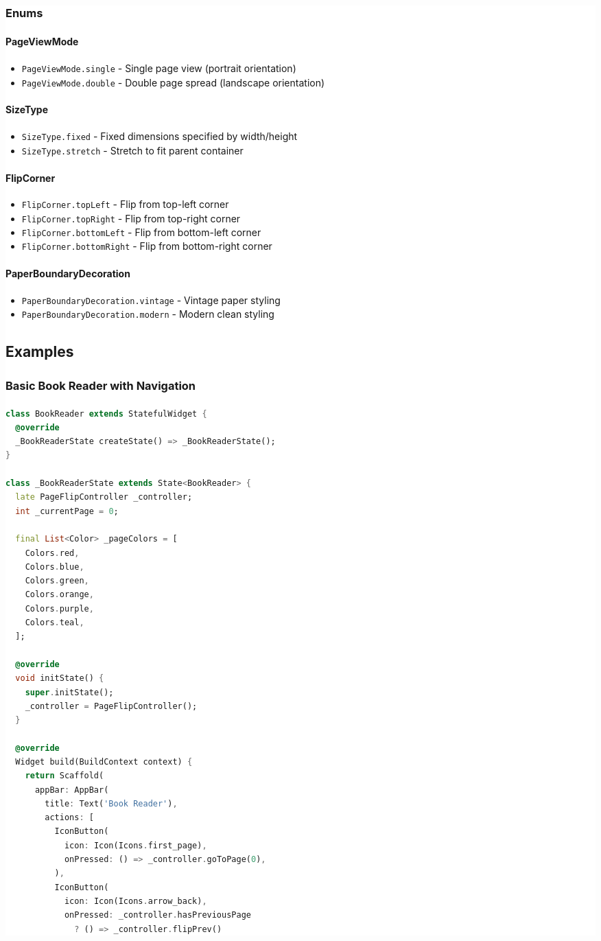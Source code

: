 ### Enums

#### PageViewMode
- `PageViewMode.single` - Single page view (portrait orientation)
- `PageViewMode.double` - Double page spread (landscape orientation)

#### SizeType
- `SizeType.fixed` - Fixed dimensions specified by width/height
- `SizeType.stretch` - Stretch to fit parent container

#### FlipCorner
- `FlipCorner.topLeft` - Flip from top-left corner
- `FlipCorner.topRight` - Flip from top-right corner  
- `FlipCorner.bottomLeft` - Flip from bottom-left corner
- `FlipCorner.bottomRight` - Flip from bottom-right corner

#### PaperBoundaryDecoration
- `PaperBoundaryDecoration.vintage` - Vintage paper styling
- `PaperBoundaryDecoration.modern` - Modern clean styling

## Examples

### Basic Book Reader with Navigation

```dart
class BookReader extends StatefulWidget {
  @override
  _BookReaderState createState() => _BookReaderState();
}

class _BookReaderState extends State<BookReader> {
  late PageFlipController _controller;
  int _currentPage = 0;
  
  final List<Color> _pageColors = [
    Colors.red,
    Colors.blue,
    Colors.green,
    Colors.orange,
    Colors.purple,
    Colors.teal,
  ];
  
  @override
  void initState() {
    super.initState();
    _controller = PageFlipController();
  }
  
  @override
  Widget build(BuildContext context) {
    return Scaffold(
      appBar: AppBar(
        title: Text('Book Reader'),
        actions: [
          IconButton(
            icon: Icon(Icons.first_page),
            onPressed: () => _controller.goToPage(0),
          ),
          IconButton(
            icon: Icon(Icons.arrow_back),
            onPressed: _controller.hasPreviousPage 
              ? () => _controller.flipPrev() 
```